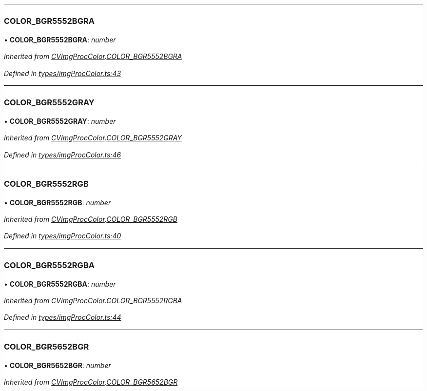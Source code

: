 ___

###  COLOR_BGR5552BGRA

• **COLOR_BGR5552BGRA**: *number*

*Inherited from [CVImgProcColor](_types_imgproccolor_.cvimgproccolor.md).[COLOR_BGR5552BGRA](_types_imgproccolor_.cvimgproccolor.md#color_bgr5552bgra)*

*Defined in [types/imgProcColor.ts:43](https://github.com/cancerberoSgx/mirada/blob/d67acf6/mirada/src/types/imgProcColor.ts#L43)*

___

###  COLOR_BGR5552GRAY

• **COLOR_BGR5552GRAY**: *number*

*Inherited from [CVImgProcColor](_types_imgproccolor_.cvimgproccolor.md).[COLOR_BGR5552GRAY](_types_imgproccolor_.cvimgproccolor.md#color_bgr5552gray)*

*Defined in [types/imgProcColor.ts:46](https://github.com/cancerberoSgx/mirada/blob/d67acf6/mirada/src/types/imgProcColor.ts#L46)*

___

###  COLOR_BGR5552RGB

• **COLOR_BGR5552RGB**: *number*

*Inherited from [CVImgProcColor](_types_imgproccolor_.cvimgproccolor.md).[COLOR_BGR5552RGB](_types_imgproccolor_.cvimgproccolor.md#color_bgr5552rgb)*

*Defined in [types/imgProcColor.ts:40](https://github.com/cancerberoSgx/mirada/blob/d67acf6/mirada/src/types/imgProcColor.ts#L40)*

___

###  COLOR_BGR5552RGBA

• **COLOR_BGR5552RGBA**: *number*

*Inherited from [CVImgProcColor](_types_imgproccolor_.cvimgproccolor.md).[COLOR_BGR5552RGBA](_types_imgproccolor_.cvimgproccolor.md#color_bgr5552rgba)*

*Defined in [types/imgProcColor.ts:44](https://github.com/cancerberoSgx/mirada/blob/d67acf6/mirada/src/types/imgProcColor.ts#L44)*

___

###  COLOR_BGR5652BGR

• **COLOR_BGR5652BGR**: *number*

*Inherited from [CVImgProcColor](_types_imgproccolor_.cvimgproccolor.md).[COLOR_BGR5652BGR](_types_imgproccolor_.cvimgproccolor.md#color_bgr5652bgr)*
